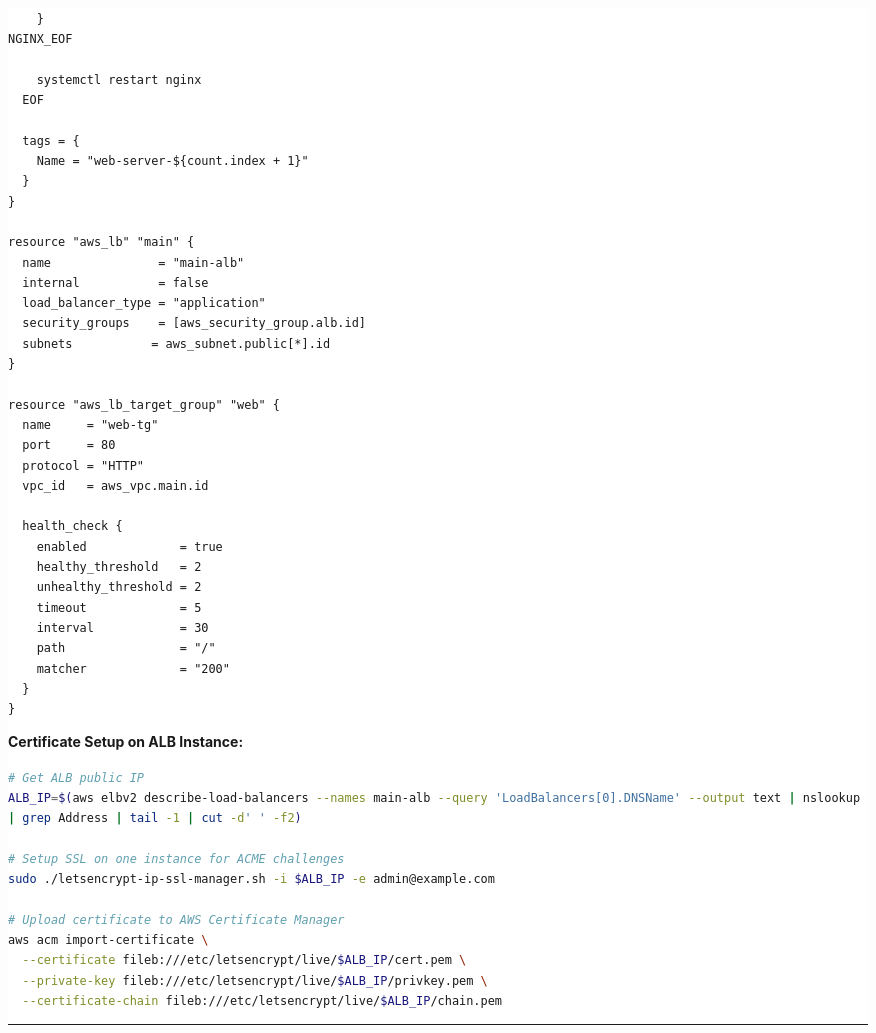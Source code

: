 ```hcl
    }
NGINX_EOF
    
    systemctl restart nginx
  EOF
  
  tags = {
    Name = "web-server-${count.index + 1}"
  }
}

resource "aws_lb" "main" {
  name               = "main-alb"
  internal           = false
  load_balancer_type = "application"
  security_groups    = [aws_security_group.alb.id]
  subnets           = aws_subnet.public[*].id
}

resource "aws_lb_target_group" "web" {
  name     = "web-tg"
  port     = 80
  protocol = "HTTP"
  vpc_id   = aws_vpc.main.id
  
  health_check {
    enabled             = true
    healthy_threshold   = 2
    unhealthy_threshold = 2
    timeout             = 5
    interval            = 30
    path                = "/"
    matcher             = "200"
  }
}
```

**Certificate Setup on ALB Instance:**
```bash
# Get ALB public IP
ALB_IP=$(aws elbv2 describe-load-balancers --names main-alb --query 'LoadBalancers[0].DNSName' --output text | nslookup | grep Address | tail -1 | cut -d' ' -f2)

# Setup SSL on one instance for ACME challenges
sudo ./letsencrypt-ip-ssl-manager.sh -i $ALB_IP -e admin@example.com

# Upload certificate to AWS Certificate Manager
aws acm import-certificate \
  --certificate fileb:///etc/letsencrypt/live/$ALB_IP/cert.pem \
  --private-key fileb:///etc/letsencrypt/live/$ALB_IP/privkey.pem \
  --certificate-chain fileb:///etc/letsencrypt/live/$ALB_IP/chain.pem
```

---